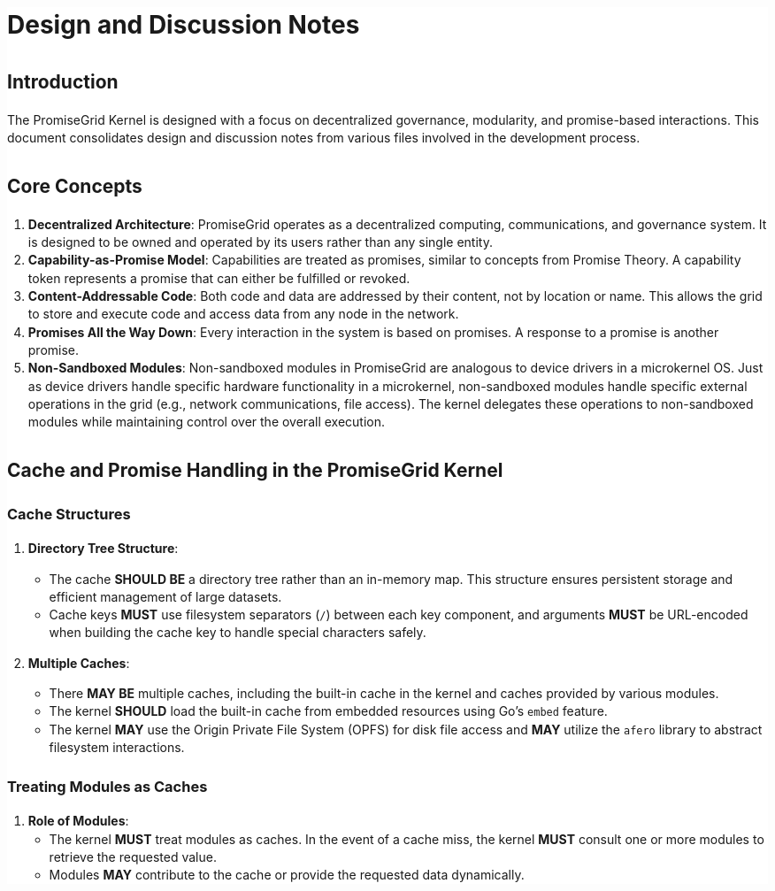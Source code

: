 # Design and Discussion Notes

## Introduction

The PromiseGrid Kernel is designed with a focus on decentralized governance, modularity, and promise-based interactions. This document consolidates design and discussion notes from various files involved in the development process.

## Core Concepts

1. **Decentralized Architecture**: PromiseGrid operates as a decentralized computing, communications, and governance system. It is designed to be owned and operated by its users rather than any single entity.
2. **Capability-as-Promise Model**: Capabilities are treated as promises, similar to concepts from Promise Theory. A capability token represents a promise that can either be fulfilled or revoked.
3. **Content-Addressable Code**: Both code and data are addressed by their content, not by location or name. This allows the grid to store and execute code and access data from any node in the network.
4. **Promises All the Way Down**: Every interaction in the system is based on promises. A response to a promise is another promise.
5. **Non-Sandboxed Modules**: Non-sandboxed modules in PromiseGrid are analogous to device drivers in a microkernel OS. Just as device drivers handle specific hardware functionality in a microkernel, non-sandboxed modules handle specific external operations in the grid (e.g., network communications, file access). The kernel delegates these operations to non-sandboxed modules while maintaining control over the overall execution.

## Cache and Promise Handling in the PromiseGrid Kernel

### Cache Structures

1. **Directory Tree Structure**:
    - The cache **SHOULD BE** a directory tree rather than an in-memory map. This structure ensures persistent storage and efficient management of large datasets.
    - Cache keys **MUST** use filesystem separators (`/`) between each key component, and arguments **MUST** be URL-encoded when building the cache key to handle special characters safely.

2. **Multiple Caches**:
    - There **MAY BE** multiple caches, including the built-in cache in the kernel and caches provided by various modules.
    - The kernel **SHOULD** load the built-in cache from embedded resources using Go’s `embed` feature.
    - The kernel **MAY** use the Origin Private File System (OPFS) for disk file access and **MAY** utilize the `afero` library to abstract filesystem interactions.

### Treating Modules as Caches

1. **Role of Modules**:
    - The kernel **MUST** treat modules as caches. In the event of a cache miss, the kernel **MUST** consult one or more modules to retrieve the requested value.
    - Modules **MAY** contribute to the cache or provide the requested data dynamically.
